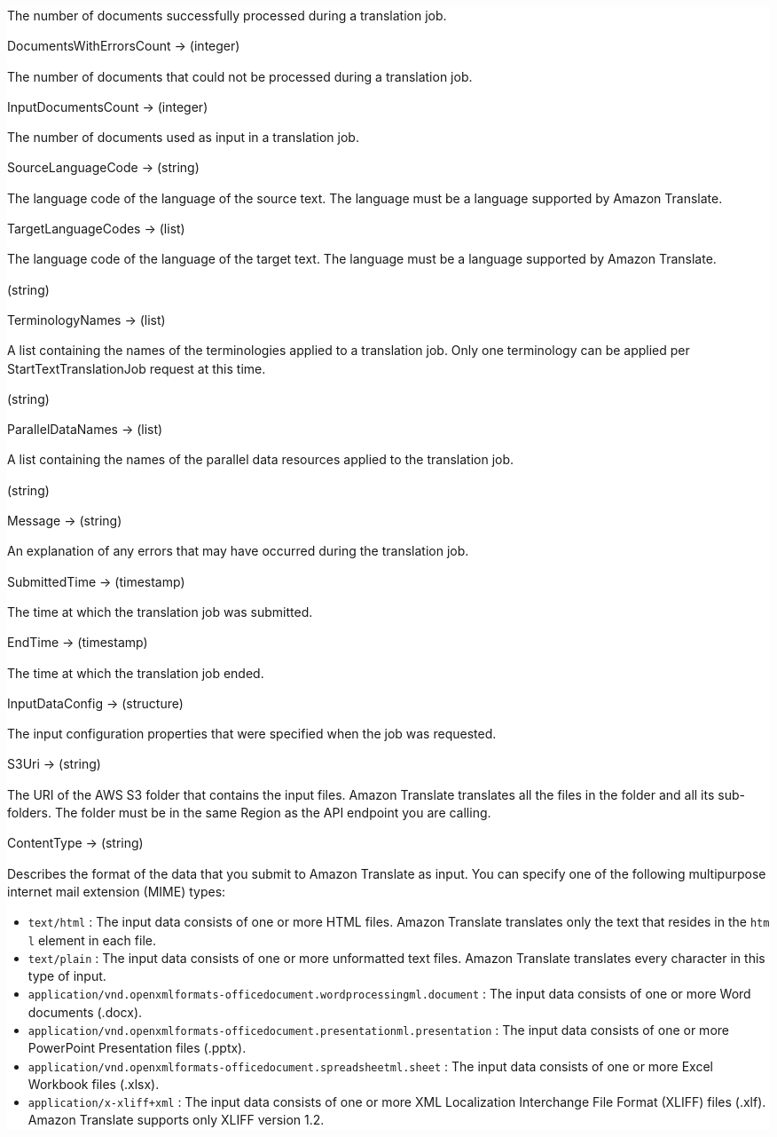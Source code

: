 The number of documents successfully processed during a translation job.

DocumentsWithErrorsCount -> (integer)

The number of documents that could not be processed during a translation job.

InputDocumentsCount -> (integer)

The number of documents used as input in a translation job.

SourceLanguageCode -> (string)

The language code of the language of the source text. The language must be a language supported by Amazon Translate.

TargetLanguageCodes -> (list)

The language code of the language of the target text. The language must be a language supported by Amazon Translate.

(string)

TerminologyNames -> (list)

A list containing the names of the terminologies applied to a translation job. Only one terminology can be applied per  StartTextTranslationJob request at this time.

(string)

ParallelDataNames -> (list)

A list containing the names of the parallel data resources applied to the translation job.

(string)

Message -> (string)

An explanation of any errors that may have occurred during the translation job.

SubmittedTime -> (timestamp)

The time at which the translation job was submitted.

EndTime -> (timestamp)

The time at which the translation job ended.

InputDataConfig -> (structure)

The input configuration properties that were specified when the job was requested.

S3Uri -> (string)

The URI of the AWS S3 folder that contains the input files. Amazon Translate translates all the files in the folder and all its sub-folders. The folder must be in the same Region as the API endpoint you are calling.

ContentType -> (string)

Describes the format of the data that you submit to Amazon Translate as input. You can specify one of the following multipurpose internet mail extension (MIME) types:

- `text/html` : The input data consists of one or more HTML files. Amazon Translate translates only the text that resides in the `html` element in each file.
- `text/plain` : The input data consists of one or more unformatted text files. Amazon Translate translates every character in this type of input.
- `application/vnd.openxmlformats-officedocument.wordprocessingml.document` : The input data consists of one or more Word documents (.docx).
- `application/vnd.openxmlformats-officedocument.presentationml.presentation` : The input data consists of one or more PowerPoint Presentation files (.pptx).
- `application/vnd.openxmlformats-officedocument.spreadsheetml.sheet` : The input data consists of one or more Excel Workbook files (.xlsx).
- `application/x-xliff+xml` : The input data consists of one or more XML Localization Interchange File Format (XLIFF) files (.xlf). Amazon Translate supports only XLIFF version 1.2.
